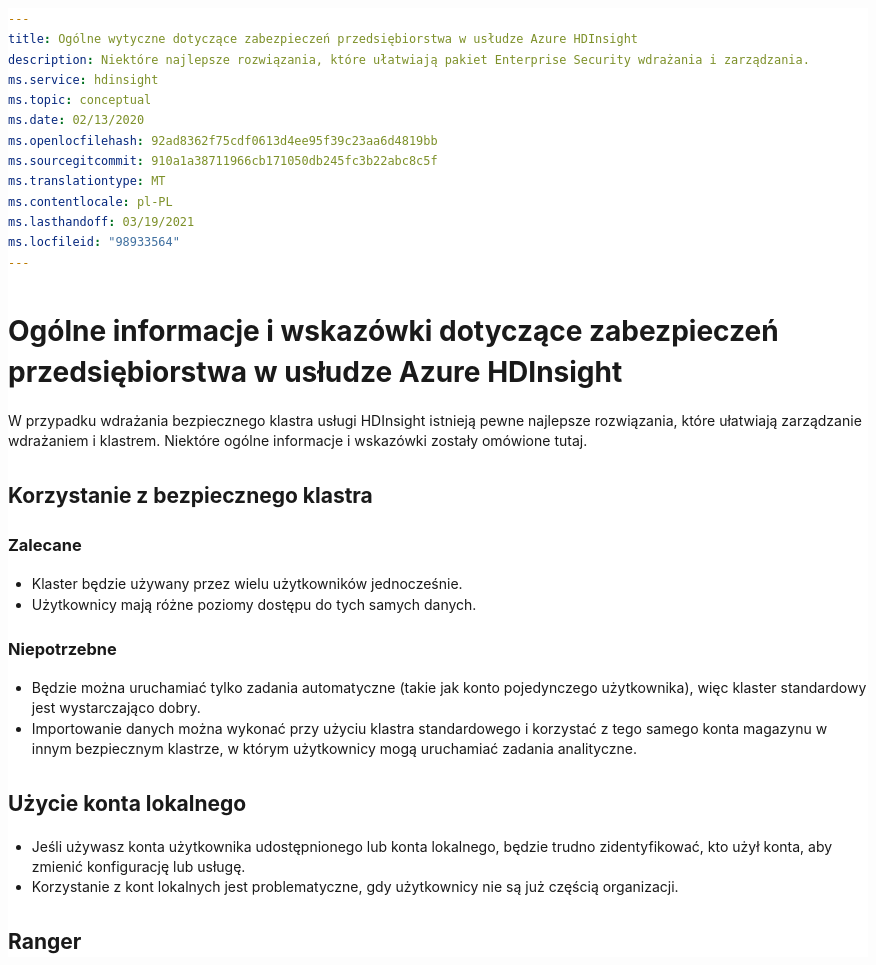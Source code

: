 ```yaml
---
title: Ogólne wytyczne dotyczące zabezpieczeń przedsiębiorstwa w usłudze Azure HDInsight
description: Niektóre najlepsze rozwiązania, które ułatwiają pakiet Enterprise Security wdrażania i zarządzania.
ms.service: hdinsight
ms.topic: conceptual
ms.date: 02/13/2020
ms.openlocfilehash: 92ad8362f75cdf0613d4ee95f39c23aa6d4819bb
ms.sourcegitcommit: 910a1a38711966cb171050db245fc3b22abc8c5f
ms.translationtype: MT
ms.contentlocale: pl-PL
ms.lasthandoff: 03/19/2021
ms.locfileid: "98933564"
---
```

# <a name="enterprise-security-general-information-and-guidelines-in-azure-hdinsight"></a>Ogólne informacje i wskazówki dotyczące zabezpieczeń przedsiębiorstwa w usłudze Azure HDInsight

W przypadku wdrażania bezpiecznego klastra usługi HDInsight istnieją pewne najlepsze rozwiązania, które ułatwiają zarządzanie wdrażaniem i klastrem. Niektóre ogólne informacje i wskazówki zostały omówione tutaj.

## <a name="use-of-secure-cluster"></a>Korzystanie z bezpiecznego klastra

### <a name="recommended"></a>Zalecane

* Klaster będzie używany przez wielu użytkowników jednocześnie.
* Użytkownicy mają różne poziomy dostępu do tych samych danych.

### <a name="not-necessary"></a>Niepotrzebne

* Będzie można uruchamiać tylko zadania automatyczne (takie jak konto pojedynczego użytkownika), więc klaster standardowy jest wystarczająco dobry.
* Importowanie danych można wykonać przy użyciu klastra standardowego i korzystać z tego samego konta magazynu w innym bezpiecznym klastrze, w którym użytkownicy mogą uruchamiać zadania analityczne.

## <a name="use-of-local-account"></a>Użycie konta lokalnego

* Jeśli używasz konta użytkownika udostępnionego lub konta lokalnego, będzie trudno zidentyfikować, kto użył konta, aby zmienić konfigurację lub usługę.
* Korzystanie z kont lokalnych jest problematyczne, gdy użytkownicy nie są już częścią organizacji.

## <a name="ranger"></a>Ranger
